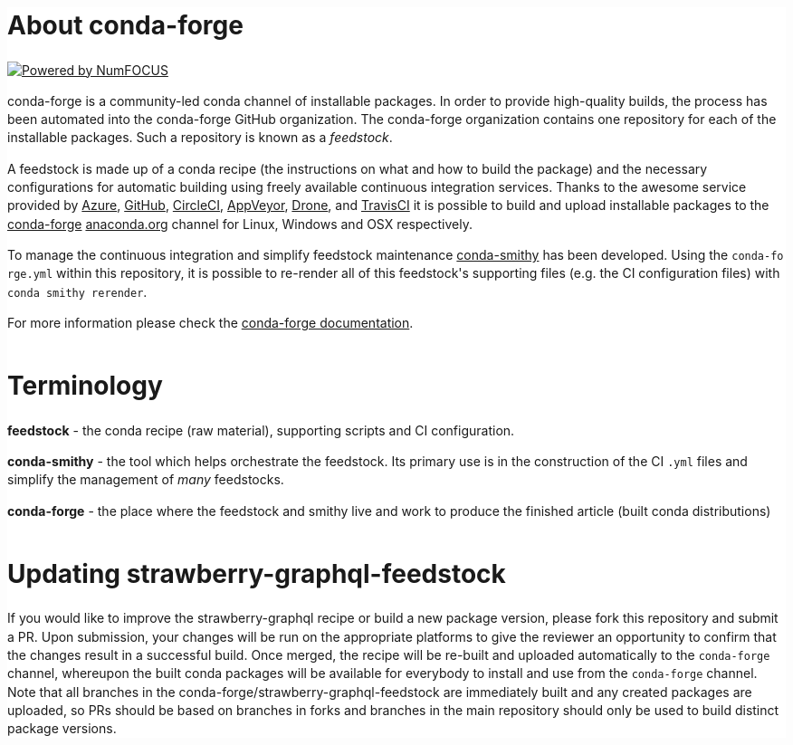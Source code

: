 
About conda-forge
=================

[![Powered by
NumFOCUS](https://img.shields.io/badge/powered%20by-NumFOCUS-orange.svg?style=flat&colorA=E1523D&colorB=007D8A)](https://numfocus.org)

conda-forge is a community-led conda channel of installable packages.
In order to provide high-quality builds, the process has been automated into the
conda-forge GitHub organization. The conda-forge organization contains one repository
for each of the installable packages. Such a repository is known as a *feedstock*.

A feedstock is made up of a conda recipe (the instructions on what and how to build
the package) and the necessary configurations for automatic building using freely
available continuous integration services. Thanks to the awesome service provided by
[Azure](https://azure.microsoft.com/en-us/services/devops/), [GitHub](https://github.com/),
[CircleCI](https://circleci.com/), [AppVeyor](https://www.appveyor.com/),
[Drone](https://cloud.drone.io/welcome), and [TravisCI](https://travis-ci.com/)
it is possible to build and upload installable packages to the
[conda-forge](https://anaconda.org/conda-forge) [anaconda.org](https://anaconda.org/)
channel for Linux, Windows and OSX respectively.

To manage the continuous integration and simplify feedstock maintenance
[conda-smithy](https://github.com/conda-forge/conda-smithy) has been developed.
Using the ``conda-forge.yml`` within this repository, it is possible to re-render all of
this feedstock's supporting files (e.g. the CI configuration files) with ``conda smithy rerender``.

For more information please check the [conda-forge documentation](https://conda-forge.org/docs/).

Terminology
===========

**feedstock** - the conda recipe (raw material), supporting scripts and CI configuration.

**conda-smithy** - the tool which helps orchestrate the feedstock.
                   Its primary use is in the construction of the CI ``.yml`` files
                   and simplify the management of *many* feedstocks.

**conda-forge** - the place where the feedstock and smithy live and work to
                  produce the finished article (built conda distributions)


Updating strawberry-graphql-feedstock
=====================================

If you would like to improve the strawberry-graphql recipe or build a new
package version, please fork this repository and submit a PR. Upon submission,
your changes will be run on the appropriate platforms to give the reviewer an
opportunity to confirm that the changes result in a successful build. Once
merged, the recipe will be re-built and uploaded automatically to the
`conda-forge` channel, whereupon the built conda packages will be available for
everybody to install and use from the `conda-forge` channel.
Note that all branches in the conda-forge/strawberry-graphql-feedstock are
immediately built and any created packages are uploaded, so PRs should be based
on branches in forks and branches in the main repository should only be used to
build distinct package versions.
